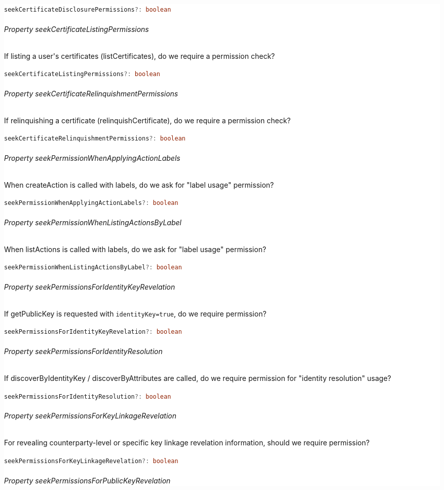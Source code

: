 ```ts
seekCertificateDisclosurePermissions?: boolean
```

###### Property seekCertificateListingPermissions

If listing a user's certificates (listCertificates), do we require a permission check?

```ts
seekCertificateListingPermissions?: boolean
```

###### Property seekCertificateRelinquishmentPermissions

If relinquishing a certificate (relinquishCertificate), do we require a permission check?

```ts
seekCertificateRelinquishmentPermissions?: boolean
```

###### Property seekPermissionWhenApplyingActionLabels

When createAction is called with labels, do we ask for "label usage" permission?

```ts
seekPermissionWhenApplyingActionLabels?: boolean
```

###### Property seekPermissionWhenListingActionsByLabel

When listActions is called with labels, do we ask for "label usage" permission?

```ts
seekPermissionWhenListingActionsByLabel?: boolean
```

###### Property seekPermissionsForIdentityKeyRevelation

If getPublicKey is requested with `identityKey=true`, do we require permission?

```ts
seekPermissionsForIdentityKeyRevelation?: boolean
```

###### Property seekPermissionsForIdentityResolution

If discoverByIdentityKey / discoverByAttributes are called, do we require permission
for "identity resolution" usage?

```ts
seekPermissionsForIdentityResolution?: boolean
```

###### Property seekPermissionsForKeyLinkageRevelation

For revealing counterparty-level or specific key linkage revelation information,
should we require permission?

```ts
seekPermissionsForKeyLinkageRevelation?: boolean
```

###### Property seekPermissionsForPublicKeyRevelation
